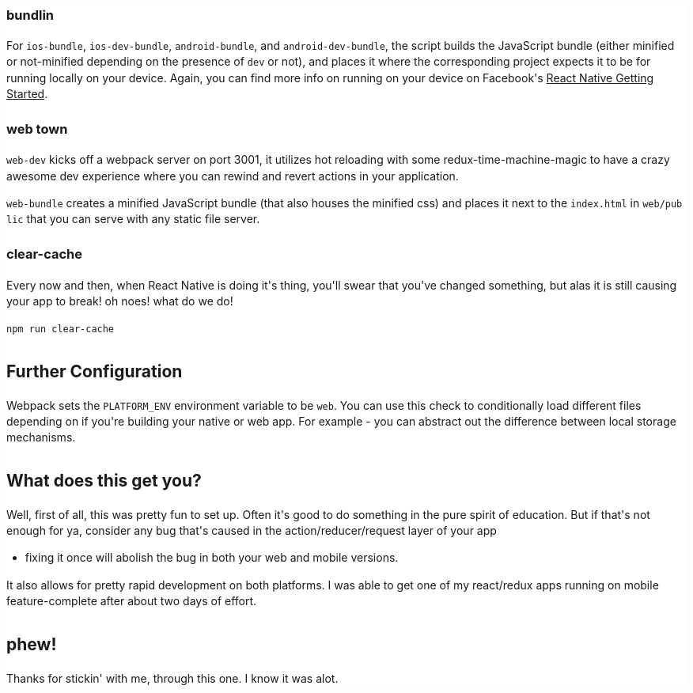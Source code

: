 ### bundlin

For `ios-bundle`, `ios-dev-bundle`, `android-bundle`, and `android-dev-bundle`,
the script builds the JavaScript bundle (either minified or not-minified
depending on the presence of `dev` or not), and places it where the
corresponding project expects it to be for running locally on your device.
Again, you can find more info on running on your device on Facebook's
[React Native Getting Started][gs].

### web town

`web-dev` kicks off a webpack server on port 3001, it utilizes hot reloading
with some redux-time-machine-magic to have a crazy awesome dev experience where
you can rewind and revert actions in your application.

`web-bundle` creates a minified JavaScript bundle (that also houses the minified
css) and places it next to the `index.html` in `web/public` that you can serve
with any static file server.

### clear-cache

Every now and then, when React Native is doing it's thing, you'll swear that
you've changed something, but alas it is still causing your app to break! oh
noes! what do we do!

`npm run clear-cache`

## Further Configuration

Webpack sets the `PLATFORM_ENV` environment variable to be `web`. You can use
this check to conditionally load different files depending on if you're building
your native or web app. For example - you can abstract out the difference
between local storage mechanisms.

## What does this get you?

Well, first of all, this was pretty fun to set up. Often it's good to do
something in the pure spirit of education. But if that's not enough for ya,
consider any bug that's caused in the action/reducer/request layer of your app
- fixing it once will abolish the bug in both your web and mobile versions.

It also allows for pretty rapid development on both platforms. I was able to get
one of my react/redux apps running on mobile feature-complete after about two
days of effort.

## phew!

Thanks for stickin' with me, through this one. I know it was alot.

[rn]:  https://facebook.github.io/react-native/
[gs]:  https://facebook.github.io/react-native/docs/getting-started.html
[rr]:  https://github.com/rackt/react-redux
[rx]:  http://redux.js.org/
[r]:   https://facebook.github.io/react/
[gh]:  https://github.com/kauffecup/react-native-web-hello-world
[ix]:  https://github.com/kauffecup/react-native-web-hello-world/blob/master/web/public/index.html
[wpd]: https://github.com/kauffecup/react-native-web-hello-world/blob/master/web/webpack/web.dev.config.js
[wpp]: https://github.com/kauffecup/react-native-web-hello-world/blob/master/web/webpack/web.prod.config.js
[pg]:  https://github.com/kauffecup/react-native-web-hello-world/blob/master/package.json
